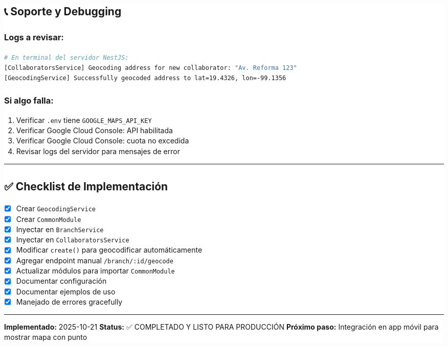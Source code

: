 
## 📞 Soporte y Debugging

### Logs a revisar:
```bash
# En terminal del servidor NestJS:
[CollaboratorsService] Geocoding address for new collaborator: "Av. Reforma 123"
[GeocodingService] Successfully geocoded address to lat=19.4326, lon=-99.1356
```

### Si algo falla:
1. Verificar `.env` tiene `GOOGLE_MAPS_API_KEY`
2. Verificar Google Cloud Console: API habilitada
3. Verificar Google Cloud Console: cuota no excedida
4. Revisar logs del servidor para mensajes de error

---

## ✅ Checklist de Implementación

- [x] Crear `GeocodingService`
- [x] Crear `CommonModule`
- [x] Inyectar en `BranchService`
- [x] Inyectar en `CollaboratorsService`
- [x] Modificar `create()` para geocodificar automáticamente
- [x] Agregar endpoint manual `/branch/:id/geocode`
- [x] Actualizar módulos para importar `CommonModule`
- [x] Documentar configuración
- [x] Documentar ejemplos de uso
- [x] Manejado de errores gracefully

---

**Implementado:** 2025-10-21
**Status:** ✅ COMPLETADO Y LISTO PARA PRODUCCIÓN
**Próximo paso:** Integración en app móvil para mostrar mapa con punto
